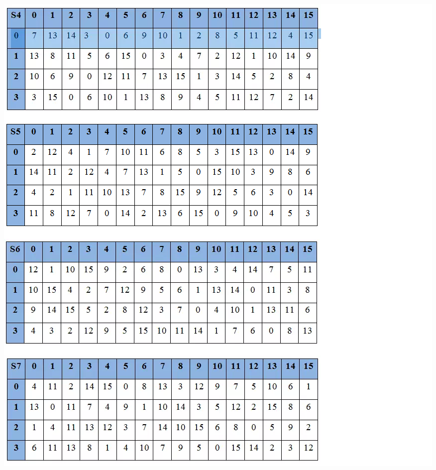 ![image](/assets/image/AES/S4.png)

![image](/assets/image/AES/S5.png)

![image](/assets/image/AES/S6.png)

![image](/assets/image/AES/S7.png)
